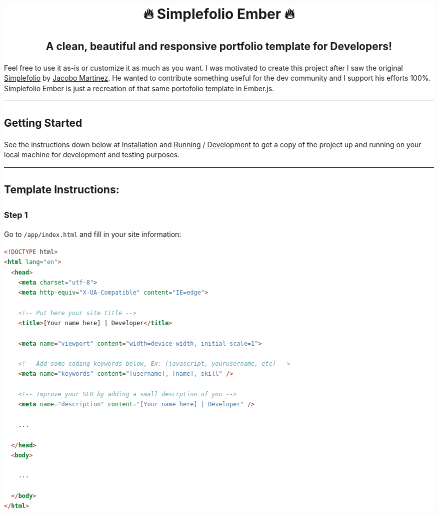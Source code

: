 <h1 align="center">
  🔥 Simplefolio Ember 🔥
</h1>

<h2 align="center">
  A clean, beautiful and responsive portfolio template for Developers!
</h2>

Feel free to use it as-is or customize it as much as you want. I was 
motivated to create this project after I saw the original 
[Simplefolio](https://github.com/cobidev/simplefolio) by 
[Jacobo Martinez](https://github.com/cobidev). He wanted to contribute 
something useful for the dev community and I support his efforts 100%. 
Simplefolio Ember is just a recreation of that same portofolio template 
in Ember.js.

---

## Getting Started

See the instructions down below at [Installation](#installation) 
and [Running / Development](#running-/-development) to get a copy of the 
project up and running on your local machine for development and 
testing purposes.

---

## Template Instructions:

### Step 1

Go to `/app/index.html` and fill in your site information:  

```html
<!DOCTYPE html>
<html lang="en">
  <head>
    <meta charset="utf-8">
    <meta http-equiv="X-UA-Compatible" content="IE=edge">

    <!-- Put here your site title -->
    <title>[Your name here] | Developer</title>

    <meta name="viewport" content="width=device-width, initial-scale=1">

    <!-- Add some coding keywords below, Ex: (javascript, yourusername, etc) -->
    <meta name="keywords" content="[username], [name], skill" />

    <!-- Improve your SEO by adding a small descrption of you -->
    <meta name="description" content="[Your name here] | Developer" />

    ...

  </head>
  <body>

    ...

  </body>
</html>
```
